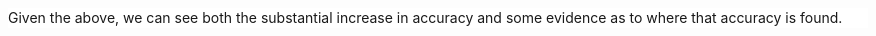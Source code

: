 Given the above, we can see both the substantial increase in accuracy
and some evidence as to where that accuracy is found.
